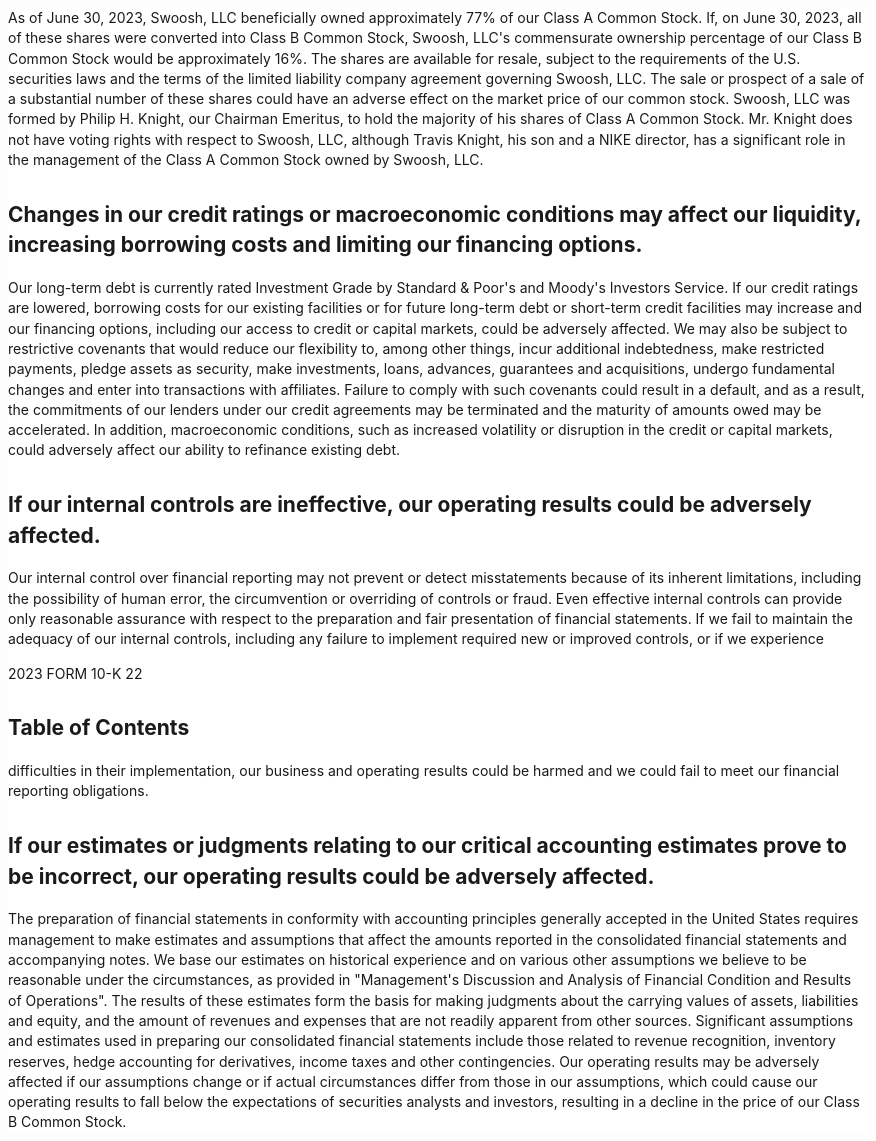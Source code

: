 As of June 30, 2023, Swoosh, LLC beneficially owned approximately 77% of our Class A Common Stock. If, on June 30, 2023, all of these shares were converted into Class B Common Stock, Swoosh, LLC's commensurate ownership percentage of our Class B Common Stock would be approximately 16%. The shares are available for resale, subject to the requirements of the U.S. securities laws and the terms of the limited liability company agreement governing Swoosh, LLC. The sale or prospect of a sale of a substantial number of these shares could have an adverse effect on the market price of our common stock. Swoosh, LLC was formed by Philip H. Knight, our Chairman Emeritus, to hold the majority of his shares of Class A Common Stock. Mr. Knight does not have voting rights with respect to Swoosh, LLC, although Travis Knight, his son and a NIKE director, has a significant role in the management of the Class A Common Stock owned by Swoosh, LLC.

## Changes in our credit ratings or macroeconomic conditions may affect our liquidity, increasing borrowing costs and limiting our financing options.

Our long-term debt is currently rated Investment Grade by Standard & Poor's and Moody's Investors Service. If our credit ratings are lowered, borrowing costs for our existing facilities or for future long-term debt or short-term credit facilities may increase and our financing options, including our access to credit or capital markets, could be adversely affected. We may also be subject to restrictive covenants that would reduce our flexibility to, among other things, incur additional indebtedness, make restricted payments, pledge assets as security, make investments, loans, advances, guarantees and acquisitions, undergo fundamental changes and enter into transactions with affiliates. Failure to comply with such covenants could result in a default, and as a result, the commitments of our lenders under our credit agreements may be terminated and the maturity of amounts owed may be accelerated. In addition, macroeconomic conditions, such as increased volatility or disruption in the credit or capital markets, could adversely affect our ability to refinance existing debt.

## If our internal controls are ineffective, our operating results could be adversely affected.

Our internal control over financial reporting may not prevent or detect misstatements because of its inherent limitations, including the possibility of human error, the circumvention or overriding of controls or fraud. Even effective internal controls can provide only reasonable assurance with respect to the preparation and fair presentation of financial statements. If we fail to maintain the adequacy of our internal controls, including any failure to implement required new or improved controls, or if we experience

2023 FORM 10-K 22

## Table of Contents

difficulties in their implementation, our business and operating results could be harmed and we could fail to meet our financial reporting obligations.

## If our estimates or judgments relating to our critical accounting estimates prove to be incorrect, our operating results could be adversely affected.

The preparation of financial statements in conformity with accounting principles generally accepted in the United States requires management to make estimates and assumptions that affect the amounts reported in the consolidated financial statements and accompanying notes. We base our estimates on historical experience and on various other assumptions we believe to be reasonable under the circumstances, as provided in "Management's Discussion and Analysis of Financial Condition and Results of Operations". The results of these estimates form the basis for making judgments about the carrying values of assets, liabilities and equity, and the amount of revenues and expenses that are not readily apparent from other sources. Significant assumptions and estimates used in preparing our consolidated financial statements include those related to revenue recognition, inventory reserves, hedge accounting for derivatives, income taxes and other contingencies. Our operating results may be adversely affected if our assumptions change or if actual circumstances differ from those in our assumptions, which could cause our operating results to fall below the expectations of securities analysts and investors, resulting in a decline in the price of our Class B Common Stock.
